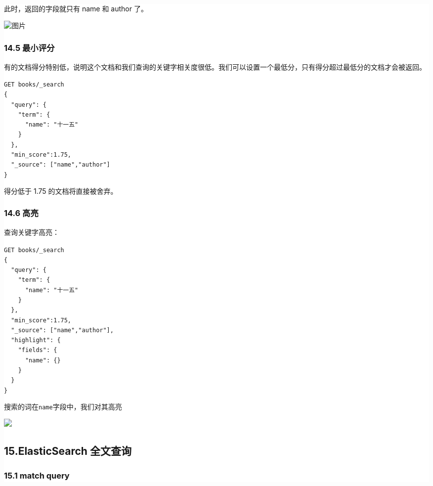 此时，返回的字段就只有 name 和 author 了。

![图片](E:\newbie\Exercise\test\typora\typora-user-images\es-14-02.jpg)

### 14.5 最小评分

有的文档得分特别低，说明这个文档和我们查询的关键字相关度很低。我们可以设置一个最低分，只有得分超过最低分的文档才会被返回。

```
GET books/_search
{
  "query": {
    "term": {
      "name": "十一五"
    }
  },
  "min_score":1.75,
  "_source": ["name","author"]
}
```

得分低于 1.75 的文档将直接被舍弃。

### 14.6 高亮

查询关键字高亮：

```
GET books/_search
{
  "query": {
    "term": {
      "name": "十一五"
    }
  },
  "min_score":1.75,
  "_source": ["name","author"],
  "highlight": {
    "fields": {
      "name": {}
    }
  }
}
```

搜索的词在`name`字段中，我们对其高亮

![](E:\newbie\Exercise\test\typora\typora-user-images\es-14-03.jpg)



## 15.ElasticSearch 全文查询

### 15.1 match query
